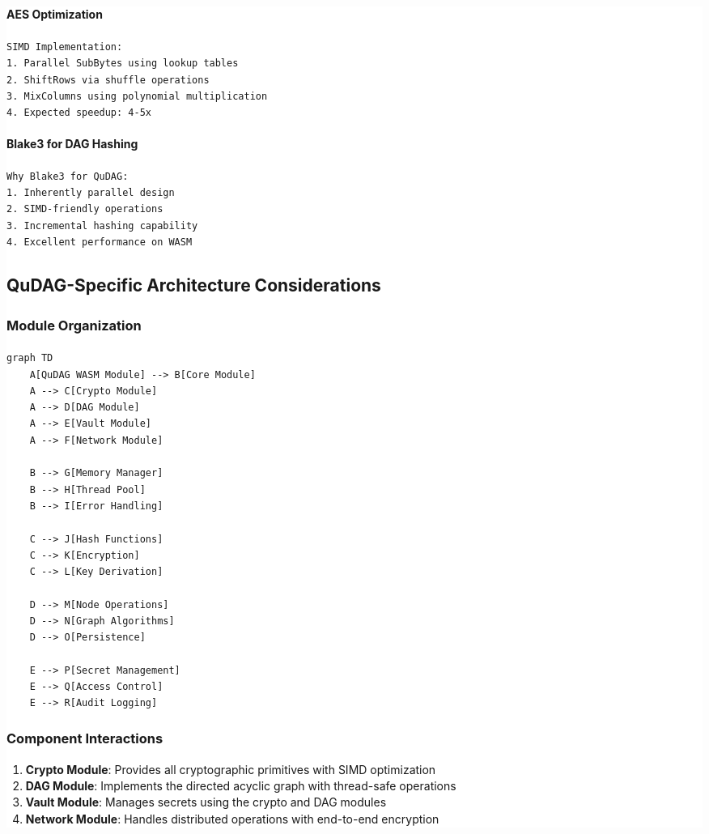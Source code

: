 #### AES Optimization
```
SIMD Implementation:
1. Parallel SubBytes using lookup tables
2. ShiftRows via shuffle operations
3. MixColumns using polynomial multiplication
4. Expected speedup: 4-5x
```

#### Blake3 for DAG Hashing
```
Why Blake3 for QuDAG:
1. Inherently parallel design
2. SIMD-friendly operations
3. Incremental hashing capability
4. Excellent performance on WASM
```

## QuDAG-Specific Architecture Considerations

### Module Organization

```mermaid
graph TD
    A[QuDAG WASM Module] --> B[Core Module]
    A --> C[Crypto Module]
    A --> D[DAG Module]
    A --> E[Vault Module]
    A --> F[Network Module]
    
    B --> G[Memory Manager]
    B --> H[Thread Pool]
    B --> I[Error Handling]
    
    C --> J[Hash Functions]
    C --> K[Encryption]
    C --> L[Key Derivation]
    
    D --> M[Node Operations]
    D --> N[Graph Algorithms]
    D --> O[Persistence]
    
    E --> P[Secret Management]
    E --> Q[Access Control]
    E --> R[Audit Logging]
```

### Component Interactions

1. **Crypto Module**: Provides all cryptographic primitives with SIMD optimization
2. **DAG Module**: Implements the directed acyclic graph with thread-safe operations
3. **Vault Module**: Manages secrets using the crypto and DAG modules
4. **Network Module**: Handles distributed operations with end-to-end encryption
